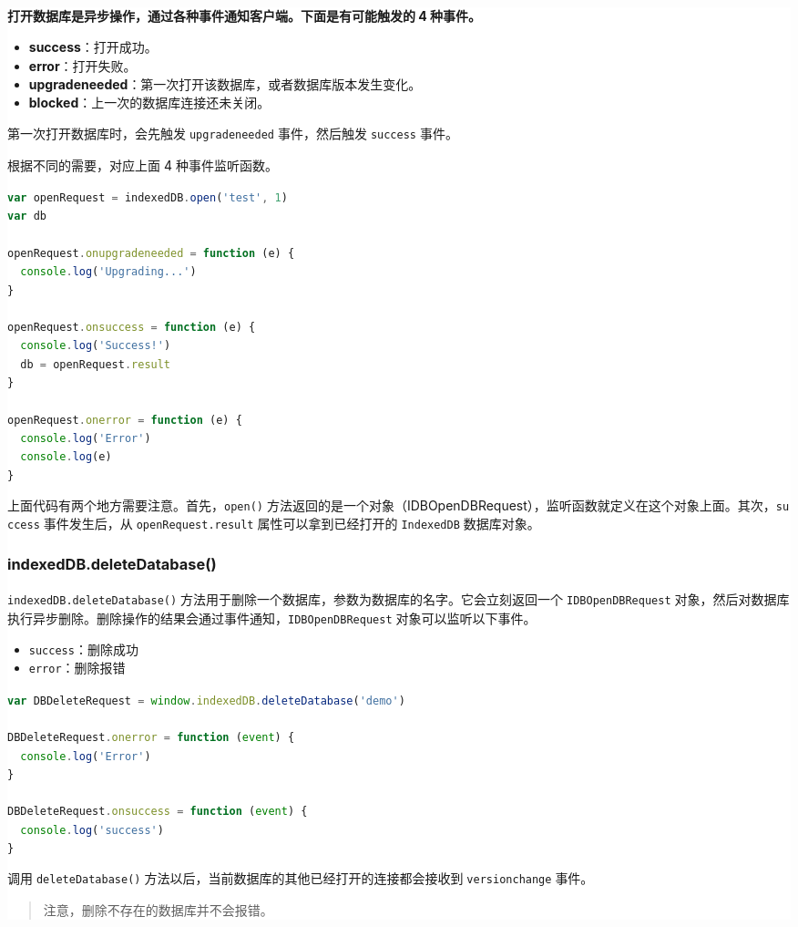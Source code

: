 **打开数据库是异步操作，通过各种事件通知客户端。下面是有可能触发的 4 种事件。**

- **success**：打开成功。
- **error**：打开失败。
- **upgradeneeded**：第一次打开该数据库，或者数据库版本发生变化。
- **blocked**：上一次的数据库连接还未关闭。

第一次打开数据库时，会先触发 `upgradeneeded` 事件，然后触发 `success` 事件。

根据不同的需要，对应上面 4 种事件监听函数。

```js
var openRequest = indexedDB.open('test', 1)
var db

openRequest.onupgradeneeded = function (e) {
  console.log('Upgrading...')
}

openRequest.onsuccess = function (e) {
  console.log('Success!')
  db = openRequest.result
}

openRequest.onerror = function (e) {
  console.log('Error')
  console.log(e)
}
```

上面代码有两个地方需要注意。首先，`open()` 方法返回的是一个对象（IDBOpenDBRequest），监听函数就定义在这个对象上面。其次，`success` 事件发生后，从 `openRequest.result` 属性可以拿到已经打开的 `IndexedDB` 数据库对象。

### indexedDB.deleteDatabase()

`indexedDB.deleteDatabase()` 方法用于删除一个数据库，参数为数据库的名字。它会立刻返回一个 `IDBOpenDBRequest` 对象，然后对数据库执行异步删除。删除操作的结果会通过事件通知，`IDBOpenDBRequest` 对象可以监听以下事件。

- `success`：删除成功
- `error`：删除报错

```js
var DBDeleteRequest = window.indexedDB.deleteDatabase('demo')

DBDeleteRequest.onerror = function (event) {
  console.log('Error')
}

DBDeleteRequest.onsuccess = function (event) {
  console.log('success')
}
```

调用 `deleteDatabase()` 方法以后，当前数据库的其他已经打开的连接都会接收到 `versionchange` 事件。

> 注意，删除不存在的数据库并不会报错。
